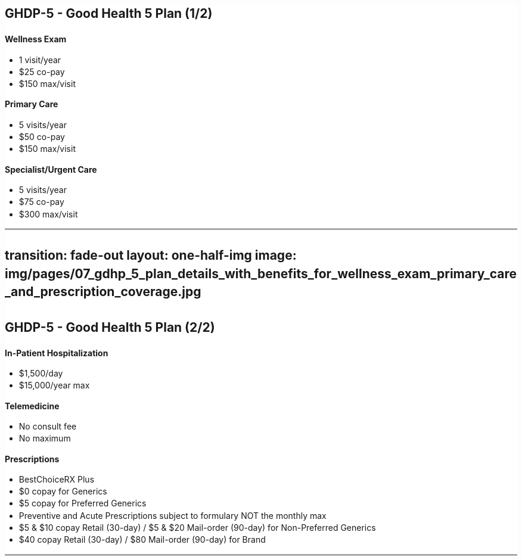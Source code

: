 ## GHDP-5 - Good Health 5 Plan (1/2)

<v-click>

**Wellness Exam**
- 1 visit/year
- $25 co-pay
- $150 max/visit
</v-click>

<v-click>

**Primary Care**
- 5 visits/year
- $50 co-pay
- $150 max/visit
</v-click>

<v-click>

**Specialist/Urgent Care**
- 5 visits/year
- $75 co-pay
- $300 max/visit
</v-click>

---
transition: fade-out
layout: one-half-img
image: img/pages/07_gdhp_5_plan_details_with_benefits_for_wellness_exam_primary_care_and_prescription_coverage.jpg
---

## GHDP-5 - Good Health 5 Plan (2/2)

<v-click>

**In-Patient Hospitalization**
- $1,500/day
- $15,000/year max
</v-click>

<v-click>

**Telemedicine**
- No consult fee
- No maximum
</v-click>

<v-click>

**Prescriptions**
- BestChoiceRX Plus
- $0 copay for Generics
- $5 copay for Preferred Generics
- Preventive and Acute Prescriptions subject to formulary NOT the monthly max
- $5 & $10 copay Retail (30-day) / $5 & $20 Mail-order (90-day) for Non-Preferred Generics
- $40 copay Retail (30-day) / $80 Mail-order (90-day) for Brand
</v-click>

---